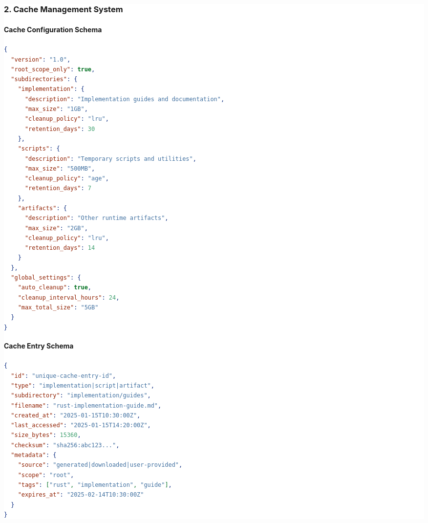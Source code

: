 ### 2. Cache Management System

#### Cache Configuration Schema

```json
{
  "version": "1.0",
  "root_scope_only": true,
  "subdirectories": {
    "implementation": {
      "description": "Implementation guides and documentation",
      "max_size": "1GB",
      "cleanup_policy": "lru",
      "retention_days": 30
    },
    "scripts": {
      "description": "Temporary scripts and utilities",
      "max_size": "500MB",
      "cleanup_policy": "age",
      "retention_days": 7
    },
    "artifacts": {
      "description": "Other runtime artifacts",
      "max_size": "2GB",
      "cleanup_policy": "lru",
      "retention_days": 14
    }
  },
  "global_settings": {
    "auto_cleanup": true,
    "cleanup_interval_hours": 24,
    "max_total_size": "5GB"
  }
}
```

#### Cache Entry Schema

```json
{
  "id": "unique-cache-entry-id",
  "type": "implementation|script|artifact",
  "subdirectory": "implementation/guides",
  "filename": "rust-implementation-guide.md",
  "created_at": "2025-01-15T10:30:00Z",
  "last_accessed": "2025-01-15T14:20:00Z",
  "size_bytes": 15360,
  "checksum": "sha256:abc123...",
  "metadata": {
    "source": "generated|downloaded|user-provided",
    "scope": "root",
    "tags": ["rust", "implementation", "guide"],
    "expires_at": "2025-02-14T10:30:00Z"
  }
}
```
